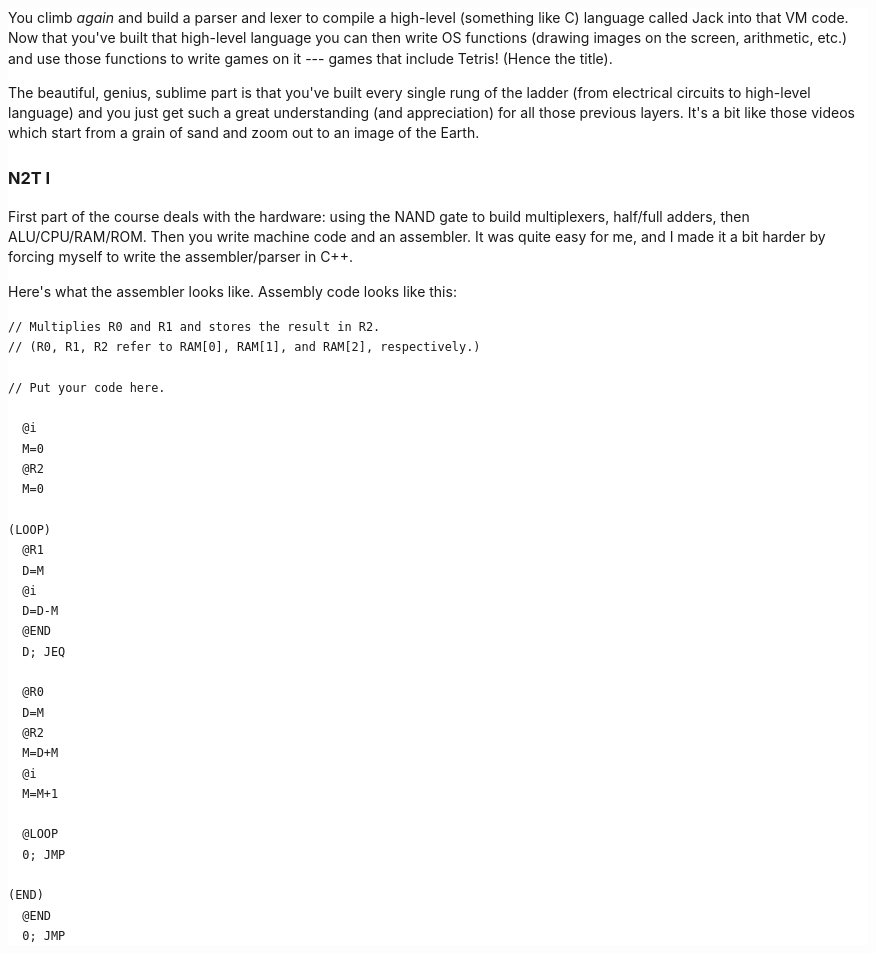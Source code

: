 You climb _again_ and build a parser and lexer to compile a high-level (something like C)
language called Jack into that VM code. Now that you've built that high-level language
you can then write OS functions (drawing images on the screen, arithmetic, etc.)
and use those functions to write games on it --- games that include Tetris!
(Hence the title).

The beautiful, genius, sublime part is that you've
built every single rung of the ladder (from electrical circuits to high-level
language) and you just get such a great understanding (and appreciation) for
all those previous layers.
It's a bit like those videos which start from a grain of sand and zoom out to
an image of the Earth.

### N2T I

First part of the course deals with the hardware:
using the NAND gate to build multiplexers, half/full adders, then ALU/CPU/RAM/ROM. Then you write machine code
and an assembler. It was quite easy for me, and I made it a bit harder
by forcing myself to write the assembler/parser in C++.

Here's what the assembler looks like. Assembly code looks like this:

```
// Multiplies R0 and R1 and stores the result in R2.
// (R0, R1, R2 refer to RAM[0], RAM[1], and RAM[2], respectively.)

// Put your code here.

  @i
  M=0
  @R2
  M=0

(LOOP)
  @R1
  D=M
  @i
  D=D-M
  @END
  D; JEQ

  @R0
  D=M
  @R2
  M=D+M
  @i
  M=M+1

  @LOOP
  0; JMP

(END)
  @END
  0; JMP
```
